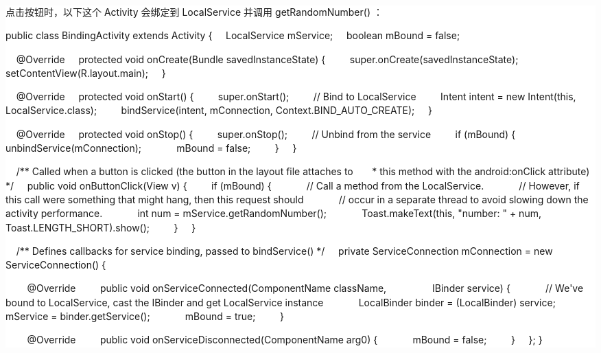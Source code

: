 点击按钮时，以下这个 Activity 会绑定到 LocalService 并调用 getRandomNumber() ：

public class BindingActivity extends Activity {
    LocalService mService;
    boolean mBound = false;

    @Override
    protected void onCreate(Bundle savedInstanceState) {
        super.onCreate(savedInstanceState);
        setContentView(R.layout.main);
    }

    @Override
    protected void onStart() {
        super.onStart();
        // Bind to LocalService
        Intent intent = new Intent(this, LocalService.class);
        bindService(intent, mConnection, Context.BIND_AUTO_CREATE);
    }

    @Override
    protected void onStop() {
        super.onStop();
        // Unbind from the service
        if (mBound) {
            unbindService(mConnection);
            mBound = false;
        }
    }

    /** Called when a button is clicked (the button in the layout file attaches to
      * this method with the android:onClick attribute) */
    public void onButtonClick(View v) {
        if (mBound) {
            // Call a method from the LocalService.
            // However, if this call were something that might hang, then this request should
            // occur in a separate thread to avoid slowing down the activity performance.
            int num = mService.getRandomNumber();
            Toast.makeText(this, "number: " + num, Toast.LENGTH_SHORT).show();
        }
    }

    /** Defines callbacks for service binding, passed to bindService() */
    private ServiceConnection mConnection = new ServiceConnection() {

        @Override
        public void onServiceConnected(ComponentName className,
                IBinder service) {
            // We've bound to LocalService, cast the IBinder and get LocalService instance
            LocalBinder binder = (LocalBinder) service;
            mService = binder.getService();
            mBound = true;
        }

        @Override
        public void onServiceDisconnected(ComponentName arg0) {
            mBound = false;
        }
    };
}
